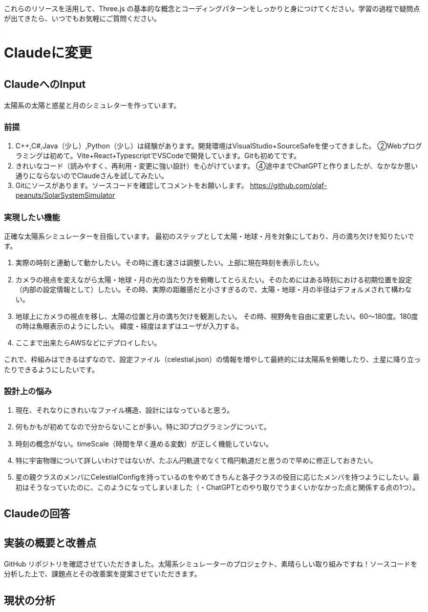 これらのリソースを活用して、Three.js の基本的な概念とコーディングパターンをしっかりと身につけてください。学習の過程で疑問点が出てきたら、いつでもお気軽にご質問ください。

# Claudeに変更

## ClaudeへのInput

太陽系の太陽と惑星と月のシミュレターを作っています。

### 前提
1. C++,C#,Java（少し）,Python（少し）は経験があります。開発環境はVisualStudio+SourceSafeを使ってきました。
②Webプログラミングは初めて。Vite+React+TypescriptでVSCodeで開発しています。Gitも初めてです。
2. きれいなコード（読みやすく、再利用・変更に強い設計）を心がけています。
④途中までChatGPTと作りましたが、なかなか思い通りにならないのでClaudeさんを試してみたい。
3. Gitにソースがあります。ソースコードを確認してコメントをお願いします。
https://github.com/olaf-peanuts/SolarSystemSimulator

### 実現したい機能
正確な太陽系シミュレーターを目指しています。
最初のステップとして太陽・地球・月を対象にしており、月の満ち欠けを知りたいです。

1. 実際の時刻と連動して動かしたい。その時に進む速さは調整したい。上部に現在時刻を表示したい。

2. カメラの視点を変えながら太陽・地球・月の光の当たり方を俯瞰してとらえたい。そのためにはある時刻における初期位置を設定（内部の設定情報として）したい。その時、実際の距離感だと小さすぎるので、太陽・地球・月の半径はデフォルメされて構わない。

3. 地球上にカメラの視点を移し、太陽の位置と月の満ち欠けを観測したい。
その時、視野角を自由に変更したい。60～180度。180度の時は魚眼表示のようにしたい。
緯度・経度はまずはユーザが入力する。

4. ここまで出来たらAWSなどにデプロイしたい。

これで、枠組みはできるはずなので、設定ファイル（celestial.json）の情報を増やして最終的には太陽系を俯瞰したり、土星に降り立ったりできるようにしたいです。

### 設計上の悩み

1. 現在、それなりにきれいなファイル構造、設計にはなっていると思う。

2. 何もかもが初めてなので分からないことが多い。特に3Dプログラミングについて。

3. 時刻の概念がない。timeScale（時間を早く進める変数）が正しく機能していない。

4. 特に宇宙物理について詳しいわけではないが、たぶん円軌道でなくて楕円軌道だと思うので早めに修正しておきたい。

5. 星の親クラスのメンバにCelestialConfigを持っているのをやめてきちんと各子クラスの役目に応じたメンバを持つようにしたい。最初はそうなっていたのに、このようになってしまいました（・ChatGPTとのやり取りでうまくいかなかった点と関係する点の1つ）。

## Claudeの回答

## 実装の概要と改善点

GitHub リポジトリを確認させていただきました。太陽系シミュレーターのプロジェクト、素晴らしい取り組みですね！ソースコードを分析した上で、課題点とその改善案を提案させていただきます。

## 現状の分析

